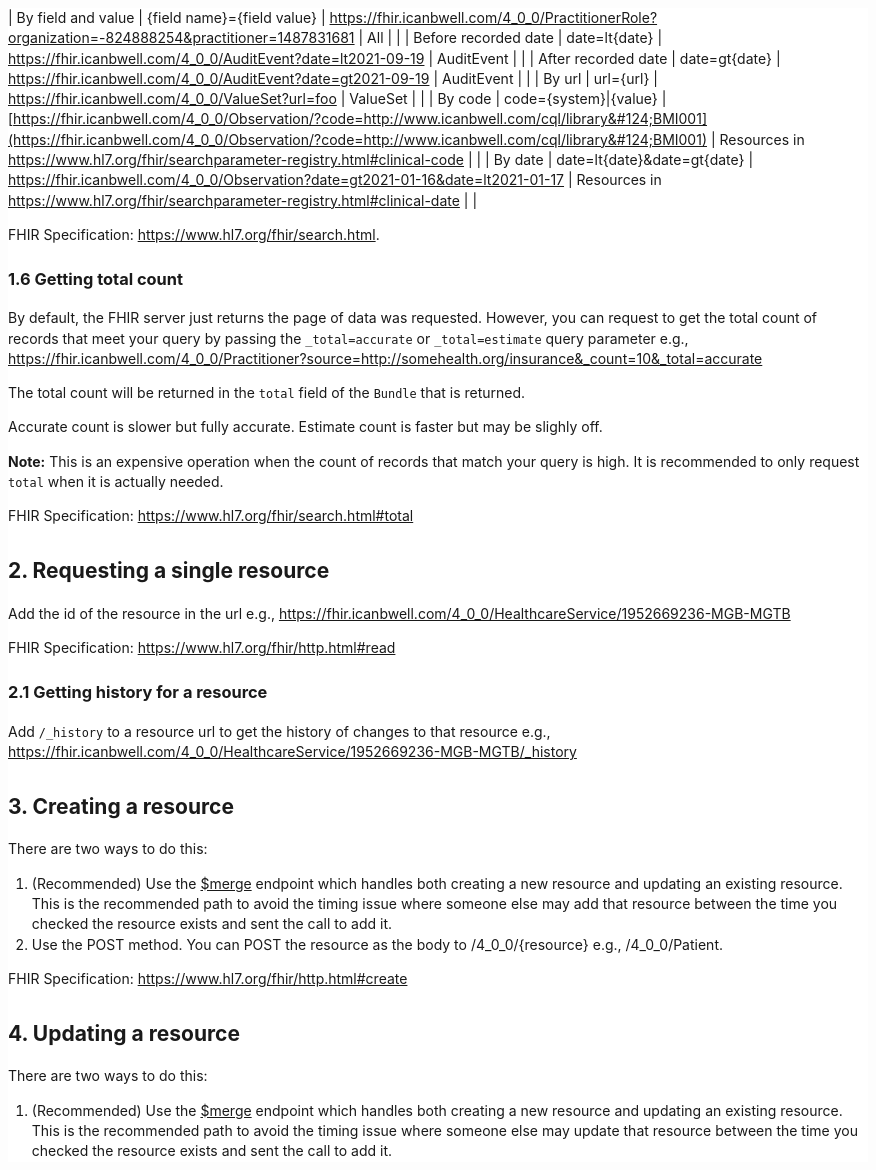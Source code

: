 | By field and value        | {field name}={field value}                                                                                                             | https://fhir.icanbwell.com/4_0_0/PractitionerRole?organization=-824888254&practitioner=1487831681                                                                                                                    | All                                                                                                                                                                                                                       |                                                                                                                  |
| Before recorded date      | date=lt{date}                                                                                                                          | https://fhir.icanbwell.com/4_0_0/AuditEvent?date=lt2021-09-19                                                                                                                                                        | AuditEvent                                                                                                                                                                                                                |                                                                                                                  |
| After recorded date       | date=gt{date}                                                                                                                          | https://fhir.icanbwell.com/4_0_0/AuditEvent?date=gt2021-09-19                                                                                                                                                        | AuditEvent                                                                                                                                                                                                                |                                                                                                                  |
| By url                    | url={url}                                                                                                                              | https://fhir.icanbwell.com/4_0_0/ValueSet?url=foo                                                                                                                                                                    | ValueSet                                                                                                                                                                                                                  |                                                                                                                  |
| By code                   | code={system}&#124;{value}                                                                                                             | [https://fhir.icanbwell.com/4_0_0/Observation/?code=http://www.icanbwell.com/cql/library&#124;BMI001](https://fhir.icanbwell.com/4_0_0/Observation/?code=http://www.icanbwell.com/cql/library&#124;BMI001)           | Resources in https://www.hl7.org/fhir/searchparameter-registry.html#clinical-code |  |
| By date                   | date=lt{date}&date=gt{date}                                                                                                            | https://fhir.icanbwell.com/4_0_0/Observation?date=gt2021-01-16&date=lt2021-01-17                                                                                                                                     | Resources in https://www.hl7.org/fhir/searchparameter-registry.html#clinical-date |  |   

FHIR Specification: https://www.hl7.org/fhir/search.html.

### 1.6 Getting total count
By default, the FHIR server just returns the page of data was requested.  However, you can request to get the total count of records that meet your query by passing the `_total=accurate` or `_total=estimate` query parameter e.g.,
https://fhir.icanbwell.com/4_0_0/Practitioner?source=http://somehealth.org/insurance&_count=10&_total=accurate

The total count will be returned in the `total` field of the `Bundle` that is returned.

Accurate count is slower but fully accurate.  Estimate count is faster but may be slighly off.

**Note:** This is an expensive operation when the count of records that match your query is high.  It is recommended to only request `total` when it is actually needed.

FHIR Specification: https://www.hl7.org/fhir/search.html#total


## 2. Requesting a single resource
Add the id of the resource in the url e.g.,
https://fhir.icanbwell.com/4_0_0/HealthcareService/1952669236-MGB-MGTB

FHIR Specification: https://www.hl7.org/fhir/http.html#read

### 2.1 Getting history for a resource
Add `/_history` to a resource url to get the history of changes to that resource e.g.,
https://fhir.icanbwell.com/4_0_0/HealthcareService/1952669236-MGB-MGTB/_history

## 3. Creating a resource
There are two ways to do this:
1. (Recommended) Use the [$merge](merge.md) endpoint which handles both creating a new resource and updating an existing resource.  This is the recommended path to avoid the timing issue where someone else may add that resource between the time you checked the resource exists and sent the call to add it.
2. Use the POST method.  You can POST the resource as the body to /4_0_0/{resource} e.g., /4_0_0/Patient.

FHIR Specification: https://www.hl7.org/fhir/http.html#create

## 4. Updating a resource
There are two ways to do this:
1. (Recommended) Use the [$merge](merge.md) endpoint which handles both creating a new resource and updating an existing resource.  This is the recommended path to avoid the timing issue where someone else may update that resource between the time you checked the resource exists and sent the call to add it.